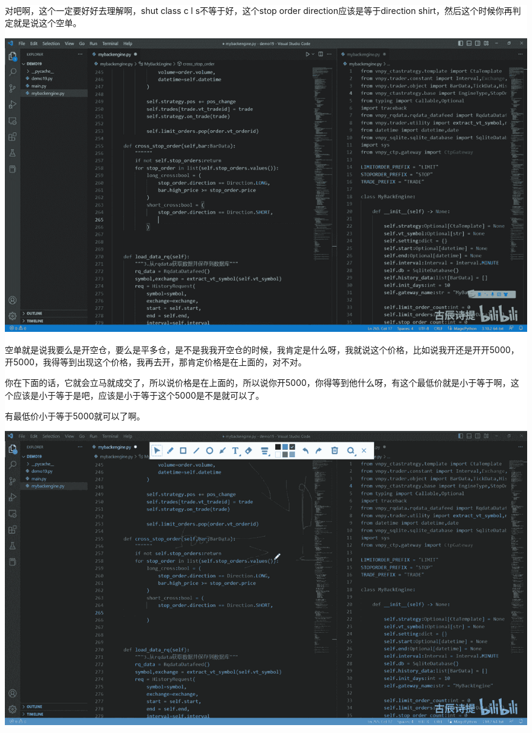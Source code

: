 对吧啊，这个一定要好好去理解啊，shut class c l s不等于好，这个stop order direction应该是等于direction shirt，然后这个时候你再判定就是说这个空单。



![](img/2ee9004fe4028dcccb6dc3d5809e39ea_122.png)

空单就是说我要么是开空仓，要么是平多仓，是不是我我开空仓的时候，我肯定是什么呀，我就说这个价格，比如说我开还是开开5000，开5000，我得等到出现这个价格，我再去开，那肯定价格是在上面的，对不对。

你在下面的话，它就会立马就成交了，所以说价格是在上面的，所以说你开5000，你得等到他什么呀，有这个最低价就是小于等于啊，这个应该是小于等于是吧，应该是小于等于这个5000是不是就可以了。

有最低价小于等于5000就可以了啊。

![](img/2ee9004fe4028dcccb6dc3d5809e39ea_124.png)
